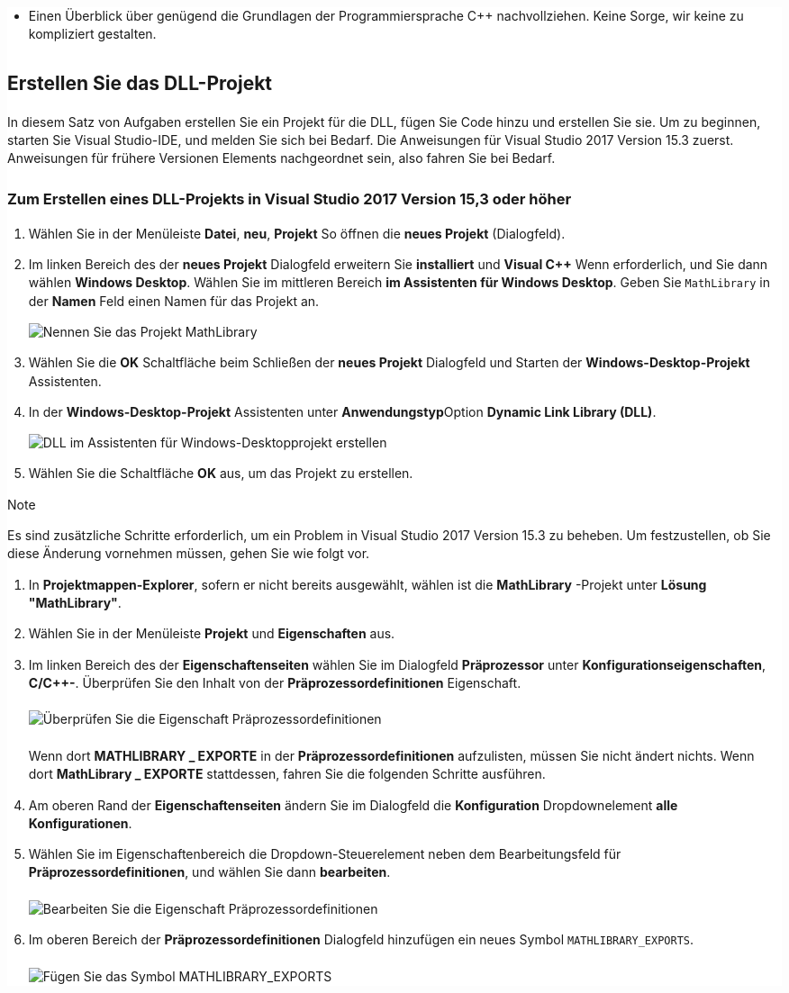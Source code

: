 - Einen Überblick über genügend die Grundlagen der Programmiersprache C++ nachvollziehen. Keine Sorge, wir keine zu kompliziert gestalten.

## <a name="create-the-dll-project"></a>Erstellen Sie das DLL-Projekt

In diesem Satz von Aufgaben erstellen Sie ein Projekt für die DLL, fügen Sie Code hinzu und erstellen Sie sie. Um zu beginnen, starten Sie Visual Studio-IDE, und melden Sie sich bei Bedarf. Die Anweisungen für Visual Studio 2017 Version 15.3 zuerst. Anweisungen für frühere Versionen Elements nachgeordnet sein, also fahren Sie bei Bedarf.

### <a name="to-create-a-dll-project-in-visual-studio-2017-version-153-or-later"></a>Zum Erstellen eines DLL-Projekts in Visual Studio 2017 Version 15,3 oder höher

1. Wählen Sie in der Menüleiste **Datei**, **neu**, **Projekt** So öffnen die **neues Projekt** (Dialogfeld).

1. Im linken Bereich des der **neues Projekt** Dialogfeld erweitern Sie **installiert** und **Visual C++** Wenn erforderlich, und Sie dann wählen **Windows Desktop**. Wählen Sie im mittleren Bereich **im Assistenten für Windows Desktop**. Geben Sie `MathLibrary` in der **Namen** Feld einen Namen für das Projekt an.

   ![Nennen Sie das Projekt MathLibrary](media/mathlibrary-new-project-name-153.png "MathLibrary Projektnamen")

1. Wählen Sie die **OK** Schaltfläche beim Schließen der **neues Projekt** Dialogfeld und Starten der **Windows-Desktop-Projekt** Assistenten.

1. In der **Windows-Desktop-Projekt** Assistenten unter **Anwendungstyp**Option **Dynamic Link Library (DLL)**.

   ![DLL im Assistenten für Windows-Desktopprojekt erstellen](media/mathlibrary-desktop-project-wizard-dll.png "-DLL im Assistenten für Windows-Desktopprojekt erstellen")

1. Wählen Sie die Schaltfläche **OK** aus, um das Projekt zu erstellen.

> [!NOTE]
> Es sind zusätzliche Schritte erforderlich, um ein Problem in Visual Studio 2017 Version 15.3 zu beheben. Um festzustellen, ob Sie diese Änderung vornehmen müssen, gehen Sie wie folgt vor.
>
>1. In **Projektmappen-Explorer**, sofern er nicht bereits ausgewählt, wählen ist die **MathLibrary** -Projekt unter **Lösung "MathLibrary"**.
>
>1. Wählen Sie in der Menüleiste **Projekt** und **Eigenschaften** aus.
>
>1. Im linken Bereich des der **Eigenschaftenseiten** wählen Sie im Dialogfeld **Präprozessor** unter **Konfigurationseigenschaften**, **C/C++-**. Überprüfen Sie den Inhalt von der **Präprozessordefinitionen** Eigenschaft.<br/><br/>![Überprüfen Sie die Eigenschaft Präprozessordefinitionen](media/mathlibrary-153bug-preprocessor-definitions-check.png "überprüfen Sie die Präprozessordefinitionen-Eigenschaft")<br/><br/>Wenn dort **MATHLIBRARY &#95; EXPORTE** in der **Präprozessordefinitionen** aufzulisten, müssen Sie nicht ändert nichts. Wenn dort **MathLibrary &#95; EXPORTE** stattdessen, fahren Sie die folgenden Schritte ausführen.
>
>1. Am oberen Rand der **Eigenschaftenseiten** ändern Sie im Dialogfeld die **Konfiguration** Dropdownelement **alle Konfigurationen**.
>
>1. Wählen Sie im Eigenschaftenbereich die Dropdown-Steuerelement neben dem Bearbeitungsfeld für **Präprozessordefinitionen**, und wählen Sie dann **bearbeiten**.<br/><br/>![Bearbeiten Sie die Eigenschaft Präprozessordefinitionen](media/mathlibrary-153bug-preprocessor-definitions-property.png "Präprozessordefinitionen Eigenschaft bearbeiten")
>
>1. Im oberen Bereich der **Präprozessordefinitionen** Dialogfeld hinzufügen ein neues Symbol `MATHLIBRARY_EXPORTS`.<br/><br/>![Fügen Sie das Symbol MATHLIBRARY_EXPORTS](media/mathlibrary-153bug-preprocessor-definitions-dialog.png "fügen Sie das MATHLIBRARY_EXPORTS-Symbol")
>